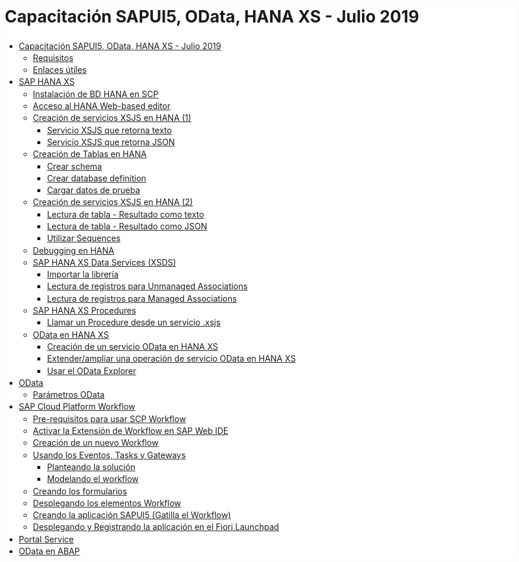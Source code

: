 <div style="text-align: justify">

# Capacitación SAPUI5, OData, HANA XS - Julio 2019

- [Capacitación SAPUI5, OData, HANA XS - Julio 2019](#Capacitaci%C3%B3n-SAPUI5-OData-HANA-XS---Julio-2019)
  - [Requisitos](#Requisitos)
  - [Enlaces útiles](#Enlaces-%C3%BAtiles)
- [SAP HANA XS](#SAP-HANA-XS)
  - [Instalación de BD HANA en SCP](#Instalaci%C3%B3n-de-BD-HANA-en-SCP)
  - [Acceso al HANA Web-based editor](#Acceso-al-HANA-Web-based-editor)
  - [Creación de servicios XSJS en HANA (1)](#Creaci%C3%B3n-de-servicios-XSJS-en-HANA-1)
    - [Servicio XSJS que retorna texto](#Servicio-XSJS-que-retorna-texto)
    - [Servicio XSJS que retorna JSON](#Servicio-XSJS-que-retorna-JSON)
  - [Creación de Tablas en HANA](#Creaci%C3%B3n-de-Tablas-en-HANA)
    - [Crear schema](#Crear-schema)
    - [Crear database definition](#Crear-database-definition)
    - [Cargar datos de prueba](#Cargar-datos-de-prueba)
  - [Creación de servicios XSJS en HANA (2)](#Creaci%C3%B3n-de-servicios-XSJS-en-HANA-2)
    - [Lectura de tabla - Resultado como texto](#Lectura-de-tabla---Resultado-como-texto)
    - [Lectura de tabla - Resultado como JSON](#Lectura-de-tabla---Resultado-como-JSON)
    - [Utilizar Sequences](#Utilizar-Sequences)
  - [Debugging en HANA](#Debugging-en-HANA)
  - [SAP HANA XS Data Services (XSDS)](#SAP-HANA-XS-Data-Services-XSDS)
    - [Importar la librería](#Importar-la-librer%C3%ADa)
    - [Lectura de registros para Unmanaged Associations](#Lectura-de-registros-para-Unmanaged-Associations)
    - [Lectura de registros para Managed Associations](#Lectura-de-registros-para-Managed-Associations)
  - [SAP HANA XS Procedures](#SAP-HANA-XS-Procedures)
    - [Llamar un Procedure desde un servicio .xsjs](#Llamar-un-Procedure-desde-un-servicio-xsjs)
  - [OData en HANA XS](#OData-en-HANA-XS)
    - [Creación de un servicio OData en HANA XS](#Creaci%C3%B3n-de-un-servicio-OData-en-HANA-XS)
    - [Extender/ampliar una operación de servicio OData en HANA XS](#Extenderampliar-una-operaci%C3%B3n-de-servicio-OData-en-HANA-XS)
    - [Usar el OData Explorer](#Usar-el-OData-Explorer)
- [OData](#OData)
  - [Parámetros OData](#Par%C3%A1metros-OData)
- [SAP Cloud Platform Workflow](#SAP-Cloud-Platform-Workflow)
  - [Pre-requisitos para usar SCP Workflow](#Pre-requisitos-para-usar-SCP-Workflow)
  - [Activar la Extensión de Workflow en SAP Web IDE](#Activar-la-Extensi%C3%B3n-de-Workflow-en-SAP-Web-IDE)
  - [Creación de un nuevo Workflow](#Creaci%C3%B3n-de-un-nuevo-Workflow)
  - [Usando los Eventos, Tasks y Gateways](#Usando-los-Eventos-Tasks-y-Gateways)
    - [Planteando la solución](#Planteando-la-soluci%C3%B3n)
    - [Modelando el workflow](#Modelando-el-workflow)
  - [Creando los formularios](#Creando-los-formularios)
  - [Desplegando los elementos Workflow](#Desplegando-los-elementos-Workflow)
  - [Creando la aplicación SAPUI5 (Gatilla el Workflow)](#Creando-la-aplicaci%C3%B3n-SAPUI5-Gatilla-el-Workflow)
  - [Desplegando y Registrando la aplicación en el Fiori Launchpad](#Desplegando-y-Registrando-la-aplicaci%C3%B3n-en-el-Fiori-Launchpad)
- [Portal Service](#Portal-Service)
- [OData en ABAP](#OData-en-ABAP)
